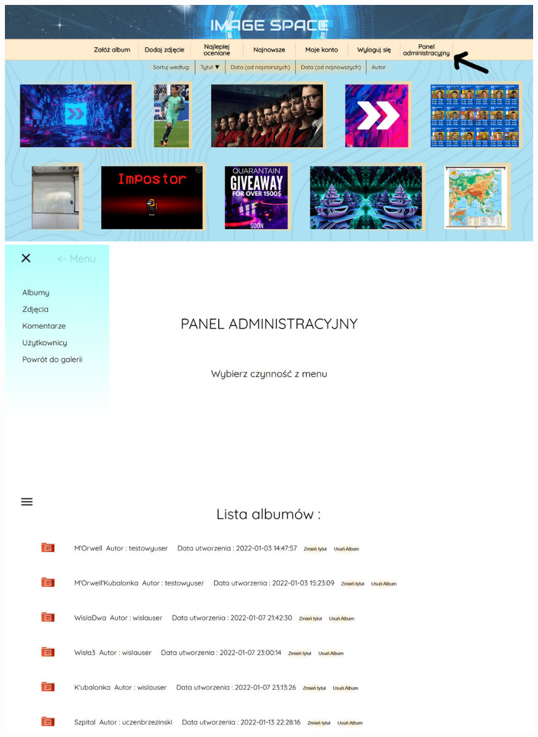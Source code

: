 ![Panel administratora](screenshots/admin_panel1.png)
![Panel administratora](screenshots/admin_panel2.png)
![Panel administratora](screenshots/admin_panel3.png)